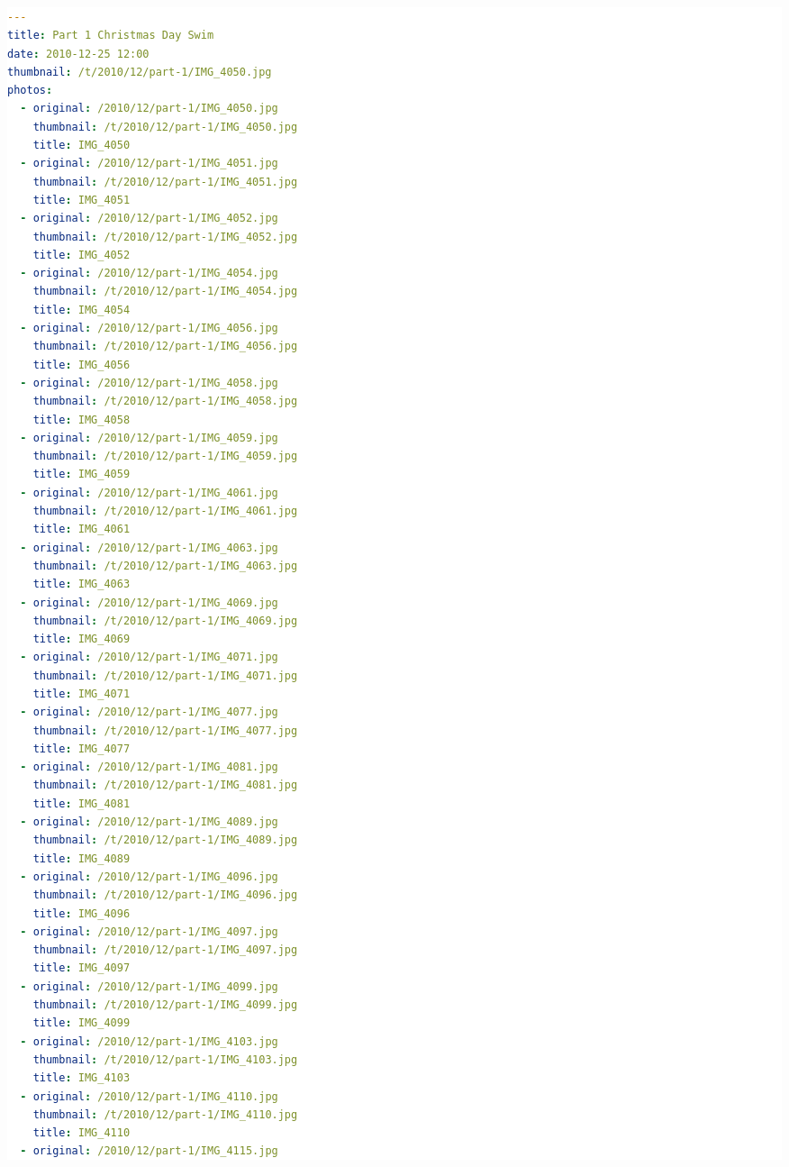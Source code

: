 ```yaml
---
title: Part 1 Christmas Day Swim
date: 2010-12-25 12:00
thumbnail: /t/2010/12/part-1/IMG_4050.jpg
photos:
  - original: /2010/12/part-1/IMG_4050.jpg
    thumbnail: /t/2010/12/part-1/IMG_4050.jpg
    title: IMG_4050
  - original: /2010/12/part-1/IMG_4051.jpg
    thumbnail: /t/2010/12/part-1/IMG_4051.jpg
    title: IMG_4051
  - original: /2010/12/part-1/IMG_4052.jpg
    thumbnail: /t/2010/12/part-1/IMG_4052.jpg
    title: IMG_4052
  - original: /2010/12/part-1/IMG_4054.jpg
    thumbnail: /t/2010/12/part-1/IMG_4054.jpg
    title: IMG_4054
  - original: /2010/12/part-1/IMG_4056.jpg
    thumbnail: /t/2010/12/part-1/IMG_4056.jpg
    title: IMG_4056
  - original: /2010/12/part-1/IMG_4058.jpg
    thumbnail: /t/2010/12/part-1/IMG_4058.jpg
    title: IMG_4058
  - original: /2010/12/part-1/IMG_4059.jpg
    thumbnail: /t/2010/12/part-1/IMG_4059.jpg
    title: IMG_4059
  - original: /2010/12/part-1/IMG_4061.jpg
    thumbnail: /t/2010/12/part-1/IMG_4061.jpg
    title: IMG_4061
  - original: /2010/12/part-1/IMG_4063.jpg
    thumbnail: /t/2010/12/part-1/IMG_4063.jpg
    title: IMG_4063
  - original: /2010/12/part-1/IMG_4069.jpg
    thumbnail: /t/2010/12/part-1/IMG_4069.jpg
    title: IMG_4069
  - original: /2010/12/part-1/IMG_4071.jpg
    thumbnail: /t/2010/12/part-1/IMG_4071.jpg
    title: IMG_4071
  - original: /2010/12/part-1/IMG_4077.jpg
    thumbnail: /t/2010/12/part-1/IMG_4077.jpg
    title: IMG_4077
  - original: /2010/12/part-1/IMG_4081.jpg
    thumbnail: /t/2010/12/part-1/IMG_4081.jpg
    title: IMG_4081
  - original: /2010/12/part-1/IMG_4089.jpg
    thumbnail: /t/2010/12/part-1/IMG_4089.jpg
    title: IMG_4089
  - original: /2010/12/part-1/IMG_4096.jpg
    thumbnail: /t/2010/12/part-1/IMG_4096.jpg
    title: IMG_4096
  - original: /2010/12/part-1/IMG_4097.jpg
    thumbnail: /t/2010/12/part-1/IMG_4097.jpg
    title: IMG_4097
  - original: /2010/12/part-1/IMG_4099.jpg
    thumbnail: /t/2010/12/part-1/IMG_4099.jpg
    title: IMG_4099
  - original: /2010/12/part-1/IMG_4103.jpg
    thumbnail: /t/2010/12/part-1/IMG_4103.jpg
    title: IMG_4103
  - original: /2010/12/part-1/IMG_4110.jpg
    thumbnail: /t/2010/12/part-1/IMG_4110.jpg
    title: IMG_4110
  - original: /2010/12/part-1/IMG_4115.jpg
```